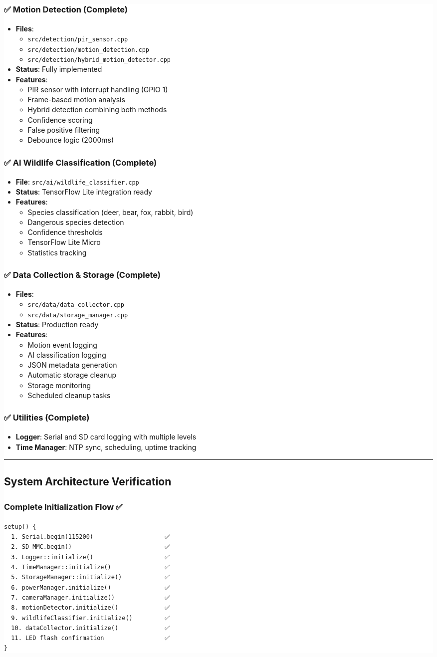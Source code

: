 ### ✅ Motion Detection (Complete)
- **Files**: 
  - `src/detection/pir_sensor.cpp`
  - `src/detection/motion_detection.cpp`
  - `src/detection/hybrid_motion_detector.cpp`
- **Status**: Fully implemented
- **Features**:
  - PIR sensor with interrupt handling (GPIO 1)
  - Frame-based motion analysis
  - Hybrid detection combining both methods
  - Confidence scoring
  - False positive filtering
  - Debounce logic (2000ms)

### ✅ AI Wildlife Classification (Complete)
- **File**: `src/ai/wildlife_classifier.cpp`
- **Status**: TensorFlow Lite integration ready
- **Features**:
  - Species classification (deer, bear, fox, rabbit, bird)
  - Dangerous species detection
  - Confidence thresholds
  - TensorFlow Lite Micro
  - Statistics tracking

### ✅ Data Collection & Storage (Complete)
- **Files**:
  - `src/data/data_collector.cpp`
  - `src/data/storage_manager.cpp`
- **Status**: Production ready
- **Features**:
  - Motion event logging
  - AI classification logging
  - JSON metadata generation
  - Automatic storage cleanup
  - Storage monitoring
  - Scheduled cleanup tasks

### ✅ Utilities (Complete)
- **Logger**: Serial and SD card logging with multiple levels
- **Time Manager**: NTP sync, scheduling, uptime tracking

---

## System Architecture Verification

### Complete Initialization Flow ✅
```
setup() {
  1. Serial.begin(115200)                    ✅
  2. SD_MMC.begin()                          ✅
  3. Logger::initialize()                    ✅
  4. TimeManager::initialize()               ✅
  5. StorageManager::initialize()            ✅
  6. powerManager.initialize()               ✅
  7. cameraManager.initialize()              ✅
  8. motionDetector.initialize()             ✅
  9. wildlifeClassifier.initialize()         ✅
  10. dataCollector.initialize()             ✅
  11. LED flash confirmation                 ✅
}
```
